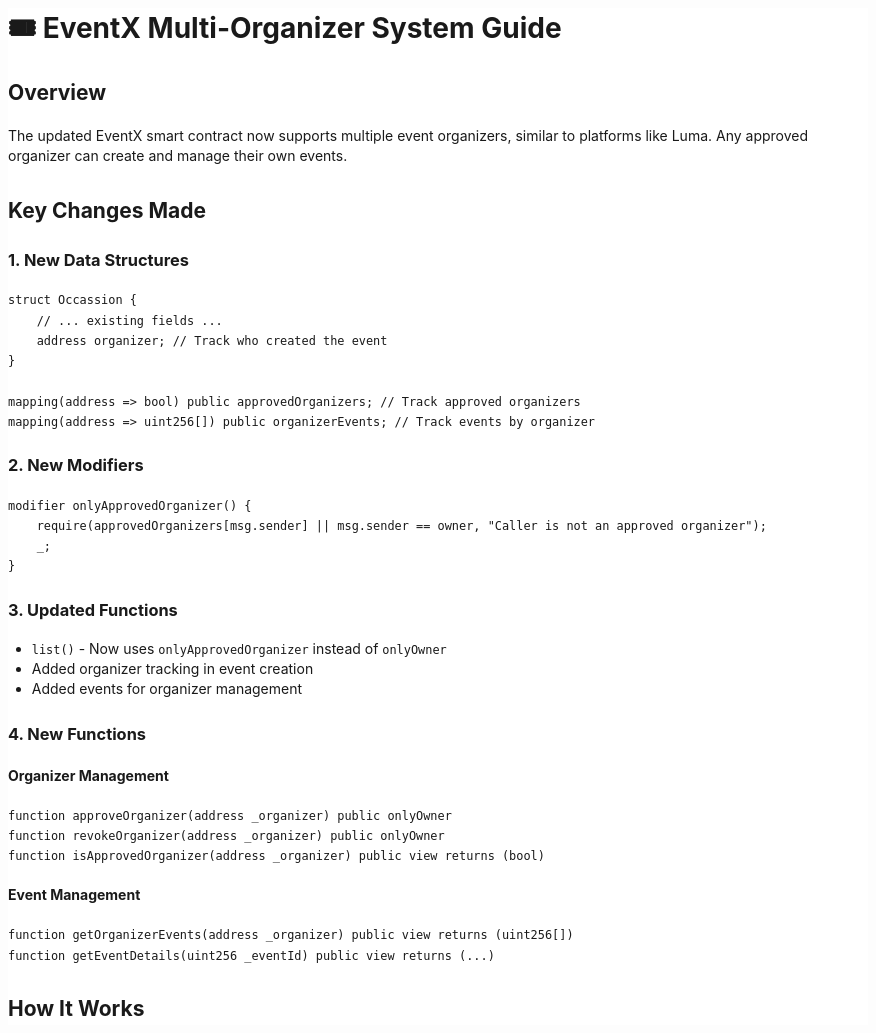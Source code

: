 # 🎟️ EventX Multi-Organizer System Guide

## Overview
The updated EventX smart contract now supports multiple event organizers, similar to platforms like Luma. Any approved organizer can create and manage their own events.

## Key Changes Made

### 1. **New Data Structures**
```solidity
struct Occassion {
    // ... existing fields ...
    address organizer; // Track who created the event
}

mapping(address => bool) public approvedOrganizers; // Track approved organizers
mapping(address => uint256[]) public organizerEvents; // Track events by organizer
```

### 2. **New Modifiers**
```solidity
modifier onlyApprovedOrganizer() {
    require(approvedOrganizers[msg.sender] || msg.sender == owner, "Caller is not an approved organizer");
    _;
}
```

### 3. **Updated Functions**
- `list()` - Now uses `onlyApprovedOrganizer` instead of `onlyOwner`
- Added organizer tracking in event creation
- Added events for organizer management

### 4. **New Functions**

#### Organizer Management
```solidity
function approveOrganizer(address _organizer) public onlyOwner
function revokeOrganizer(address _organizer) public onlyOwner
function isApprovedOrganizer(address _organizer) public view returns (bool)
```

#### Event Management
```solidity
function getOrganizerEvents(address _organizer) public view returns (uint256[])
function getEventDetails(uint256 _eventId) public view returns (...)
```

## How It Works
